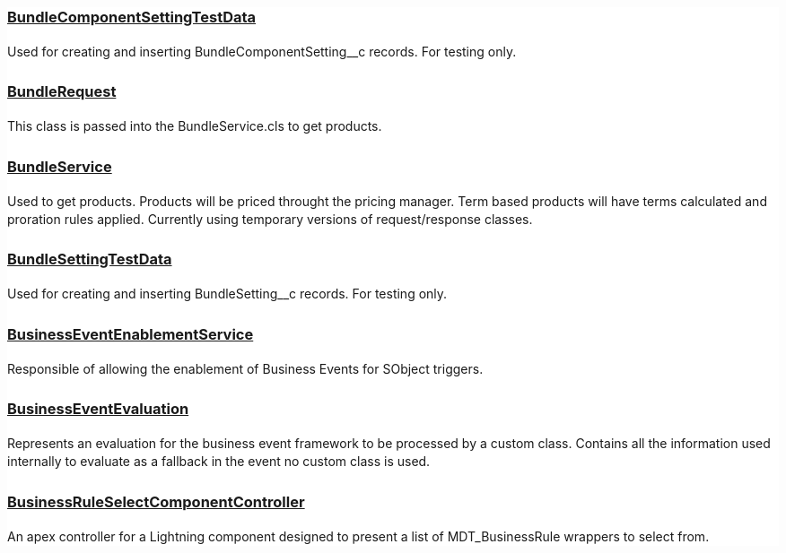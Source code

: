 

### [BundleComponentSettingTestData](/api-reference/nu/global-apis/Miscellaneous/BundleComponentSettingTestData.md)


Used for creating and inserting BundleComponentSetting__c records. For testing only.



### [BundleRequest](/api-reference/nu/global-apis/Miscellaneous/BundleRequest.md)


This class is passed into the BundleService.cls to get products.



### [BundleService](/api-reference/nu/global-apis/Miscellaneous/BundleService.md)


Used to get products. Products will be priced throught the pricing manager. Term based products will have terms calculated and proration rules applied. Currently using temporary versions of request/response classes.



### [BundleSettingTestData](/api-reference/nu/global-apis/Miscellaneous/BundleSettingTestData.md)


Used for creating and inserting BundleSetting__c records. For testing only.



### [BusinessEventEnablementService](/api-reference/nu/global-apis/Miscellaneous/BusinessEventEnablementService.md)


Responsible of allowing the enablement of Business Events for SObject triggers.



### [BusinessEventEvaluation](/api-reference/nu/global-apis/Miscellaneous/BusinessEventEvaluation.md)


Represents an evaluation for the business event framework to be processed by a custom class. Contains all the information used internally to evaluate as a fallback in the event no custom class is used.



### [BusinessRuleSelectComponentController](/api-reference/nu/global-apis/Miscellaneous/BusinessRuleSelectComponentController.md)


An apex controller for a Lightning component designed to present a list of MDT_BusinessRule wrappers to select from.
